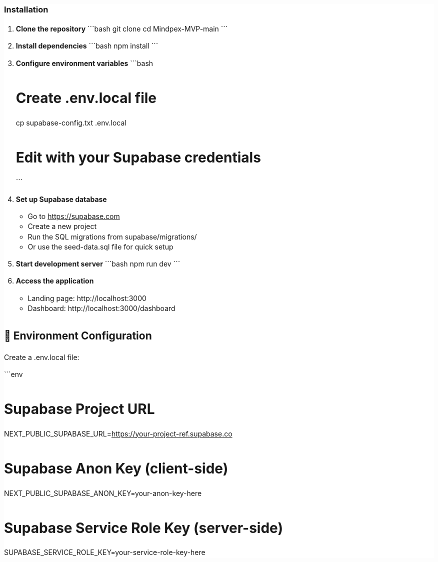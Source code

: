 ### Installation

1. **Clone the repository**
   \`\`\`bash
   git clone <repository-url>
   cd Mindpex-MVP-main
   \`\`\`

2. **Install dependencies**
   \`\`\`bash
   npm install
   \`\`\`

3. **Configure environment variables**
   \`\`\`bash
   # Create .env.local file
   cp supabase-config.txt .env.local

   # Edit with your Supabase credentials
   \`\`\`

4. **Set up Supabase database**
   - Go to https://supabase.com
   - Create a new project
   - Run the SQL migrations from supabase/migrations/
   - Or use the seed-data.sql file for quick setup

5. **Start development server**
   \`\`\`bash
   npm run dev
   \`\`\`

6. **Access the application**
   - Landing page: http://localhost:3000
   - Dashboard: http://localhost:3000/dashboard

## 🔧 Environment Configuration

Create a .env.local file:

\`\`\`env
# Supabase Project URL
NEXT_PUBLIC_SUPABASE_URL=https://your-project-ref.supabase.co

# Supabase Anon Key (client-side)
NEXT_PUBLIC_SUPABASE_ANON_KEY=your-anon-key-here

# Supabase Service Role Key (server-side)
SUPABASE_SERVICE_ROLE_KEY=your-service-role-key-here

